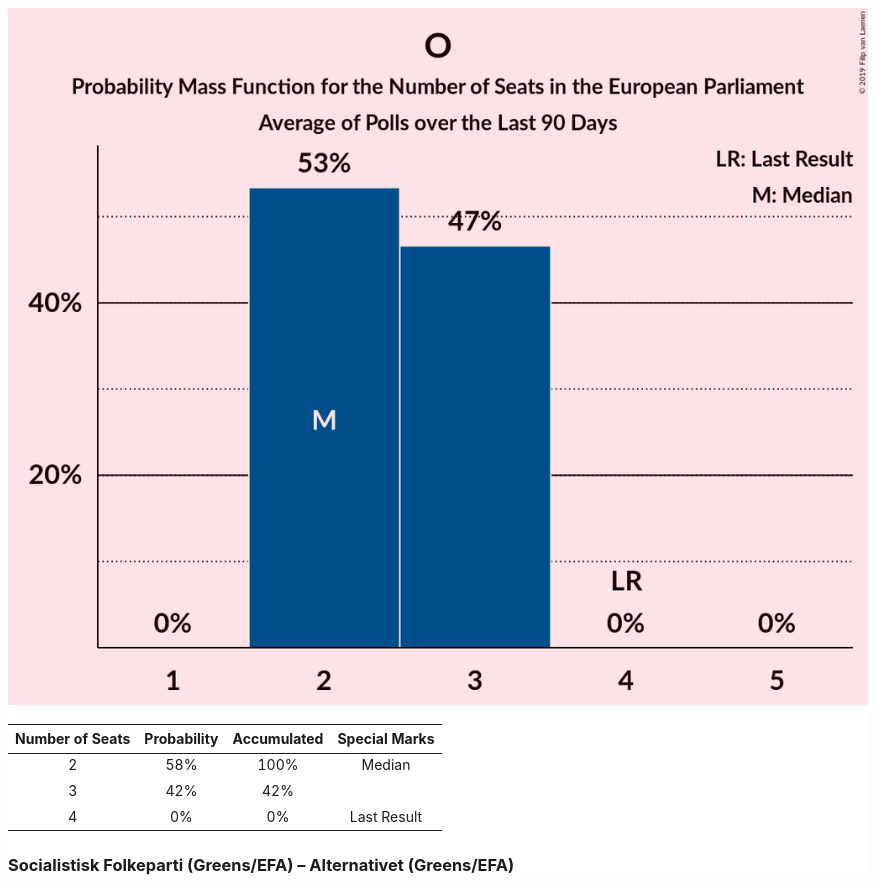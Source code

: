 ![Graph with seats probability mass function not yet produced](average-coalitions-seats-pmf-o.png "Seats Probability Mass Function")

| Number of Seats | Probability | Accumulated | Special Marks |
|:---------------:|:-----------:|:-----------:|:-------------:|
| 2 | 58% | 100% | Median |
| 3 | 42% | 42% |  |
| 4 | 0% | 0% | Last Result |

### Socialistisk Folkeparti (Greens/EFA) – Alternativet (Greens/EFA)
